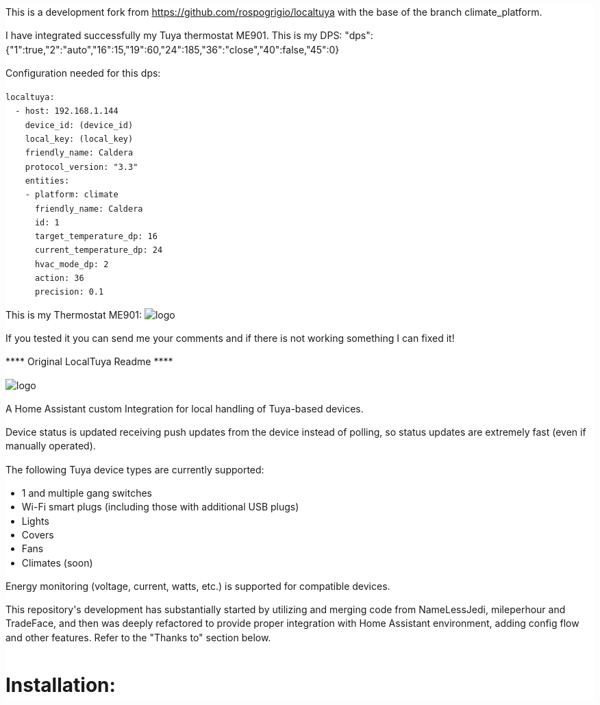 This is a development fork from https://github.com/rospogrigio/localtuya with the base of the branch climate_platform.

I have integrated successfully my Tuya thermostat ME901.
This is my DPS: "dps":{"1":true,"2":"auto","16":15,"19":60,"24":185,"36":"close","40":false,"45":0}

Configuration needed for this dps:
```
localtuya:
  - host: 192.168.1.144
    device_id: (device_id)
    local_key: (local_key)
    friendly_name: Caldera
    protocol_version: "3.3"
    entities:
    - platform: climate
      friendly_name: Caldera
      id: 1
      target_temperature_dp: 16
      current_temperature_dp: 24
      hvac_mode_dp: 2
      action: 36
      precision: 0.1
```
This is my Thermostat ME901: 
![logo](https://ae01.alicdn.com/kf/He5bbdebfd86b4ad88a0a31b7cc89e4d8O/Termostato-de-calefacci-n-Digital-LCD-programable-montado-en-la-pared-Wifi-controlador-de-temperatura-de.jpg)

If you tested it you can send me your comments and if there is not working something I can fixed it!

**** Original LocalTuya Readme **** 

![logo](https://github.com/rospogrigio/localtuya-homeassistant/blob/master/img/logo-small.png)

A Home Assistant custom Integration for local handling of Tuya-based devices.

Device status is updated receiving push updates from the device instead of polling, so status updates are extremely fast (even if manually operated).

The following Tuya device types are currently supported:
* 1 and multiple gang switches
* Wi-Fi smart plugs (including those with additional USB plugs)
* Lights
* Covers
* Fans
* Climates (soon)

Energy monitoring (voltage, current, watts, etc.) is supported for compatible devices.

This repository's development has substantially started by utilizing and merging code from NameLessJedi, mileperhour and TradeFace, and then was deeply refactored to provide proper integration with Home Assistant environment, adding config flow and other features. Refer to the "Thanks to" section below.

# Installation:
